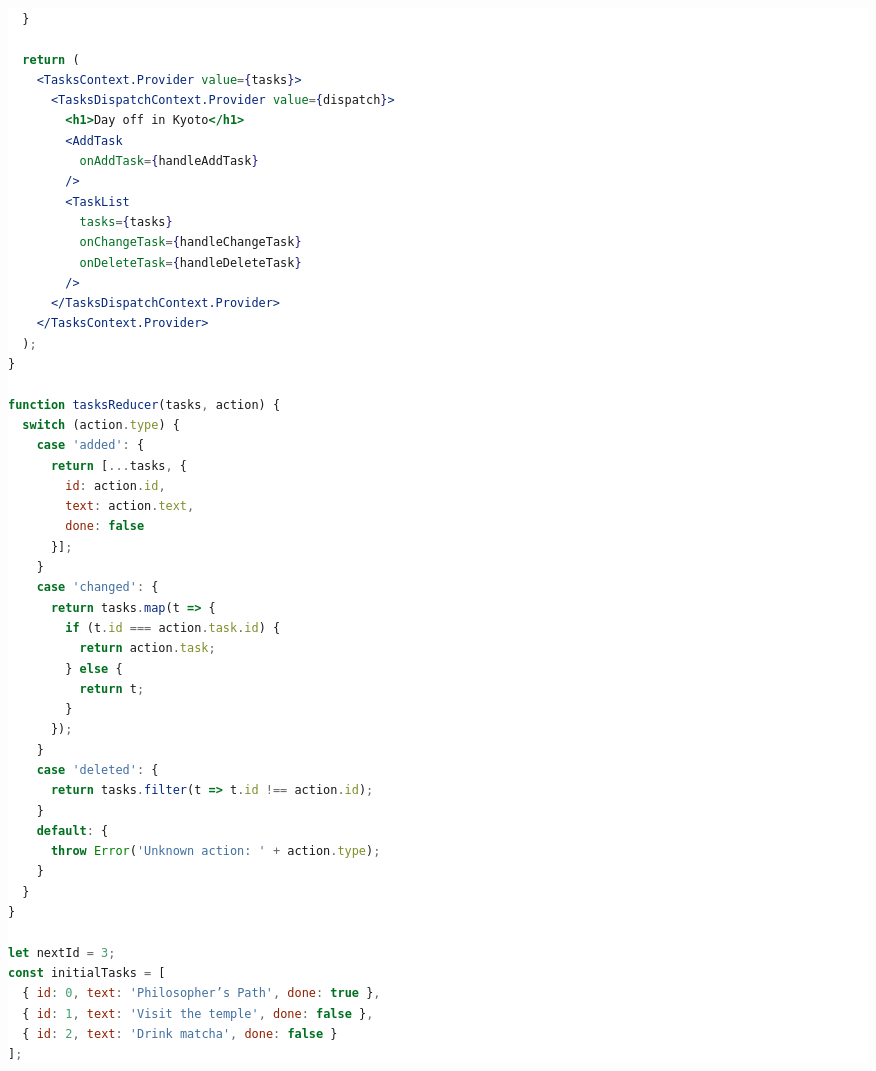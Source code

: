 ```jsx
  }

  return (
    <TasksContext.Provider value={tasks}>
      <TasksDispatchContext.Provider value={dispatch}>
        <h1>Day off in Kyoto</h1>
        <AddTask
          onAddTask={handleAddTask}
        />
        <TaskList
          tasks={tasks}
          onChangeTask={handleChangeTask}
          onDeleteTask={handleDeleteTask}
        />
      </TasksDispatchContext.Provider>
    </TasksContext.Provider>
  );
}

function tasksReducer(tasks, action) {
  switch (action.type) {
    case 'added': {
      return [...tasks, {
        id: action.id,
        text: action.text,
        done: false
      }];
    }
    case 'changed': {
      return tasks.map(t => {
        if (t.id === action.task.id) {
          return action.task;
        } else {
          return t;
        }
      });
    }
    case 'deleted': {
      return tasks.filter(t => t.id !== action.id);
    }
    default: {
      throw Error('Unknown action: ' + action.type);
    }
  }
}

let nextId = 3;
const initialTasks = [
  { id: 0, text: 'Philosopher’s Path', done: true },
  { id: 1, text: 'Visit the temple', done: false },
  { id: 2, text: 'Drink matcha', done: false }
];
```
